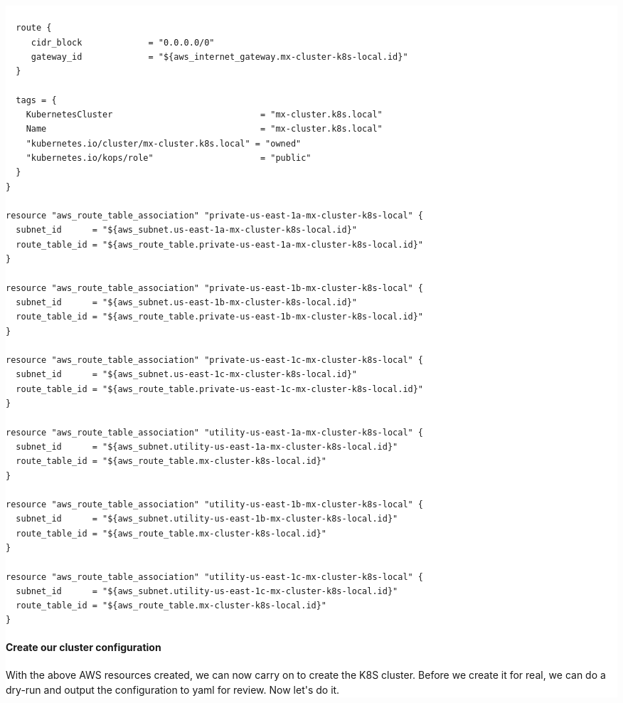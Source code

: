 ```

  route {
     cidr_block             = "0.0.0.0/0"
     gateway_id             = "${aws_internet_gateway.mx-cluster-k8s-local.id}"
  }

  tags = {
    KubernetesCluster                             = "mx-cluster.k8s.local"
    Name                                          = "mx-cluster.k8s.local"
    "kubernetes.io/cluster/mx-cluster.k8s.local" = "owned"
    "kubernetes.io/kops/role"                     = "public"
  }
}

resource "aws_route_table_association" "private-us-east-1a-mx-cluster-k8s-local" {
  subnet_id      = "${aws_subnet.us-east-1a-mx-cluster-k8s-local.id}"
  route_table_id = "${aws_route_table.private-us-east-1a-mx-cluster-k8s-local.id}"
}

resource "aws_route_table_association" "private-us-east-1b-mx-cluster-k8s-local" {
  subnet_id      = "${aws_subnet.us-east-1b-mx-cluster-k8s-local.id}"
  route_table_id = "${aws_route_table.private-us-east-1b-mx-cluster-k8s-local.id}"
}

resource "aws_route_table_association" "private-us-east-1c-mx-cluster-k8s-local" {
  subnet_id      = "${aws_subnet.us-east-1c-mx-cluster-k8s-local.id}"
  route_table_id = "${aws_route_table.private-us-east-1c-mx-cluster-k8s-local.id}"
}

resource "aws_route_table_association" "utility-us-east-1a-mx-cluster-k8s-local" {
  subnet_id      = "${aws_subnet.utility-us-east-1a-mx-cluster-k8s-local.id}"
  route_table_id = "${aws_route_table.mx-cluster-k8s-local.id}"
}

resource "aws_route_table_association" "utility-us-east-1b-mx-cluster-k8s-local" {
  subnet_id      = "${aws_subnet.utility-us-east-1b-mx-cluster-k8s-local.id}"
  route_table_id = "${aws_route_table.mx-cluster-k8s-local.id}"
}

resource "aws_route_table_association" "utility-us-east-1c-mx-cluster-k8s-local" {
  subnet_id      = "${aws_subnet.utility-us-east-1c-mx-cluster-k8s-local.id}"
  route_table_id = "${aws_route_table.mx-cluster-k8s-local.id}"
}
```

#### Create our cluster configuration

With the above AWS resources created, we can now carry on to create the K8S cluster. Before we create it for real, we can do a dry-run and output the configuration to yaml for review. Now let's do it.
